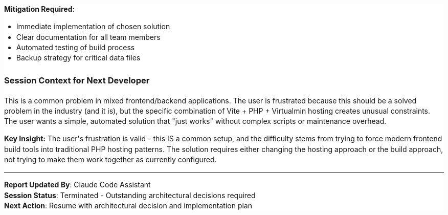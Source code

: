 **Mitigation Required:**
- Immediate implementation of chosen solution
- Clear documentation for all team members
- Automated testing of build process
- Backup strategy for critical data files

### Session Context for Next Developer

This is a common problem in mixed frontend/backend applications. The user is frustrated because this should be a solved problem in the industry (and it is), but the specific combination of Vite + PHP + Virtualmin hosting creates unusual constraints. The user wants a simple, automated solution that "just works" without complex scripts or maintenance overhead.

**Key Insight:** The user's frustration is valid - this IS a common setup, and the difficulty stems from trying to force modern frontend build tools into traditional PHP hosting patterns. The solution requires either changing the hosting approach or the build approach, not trying to make them work together as currently configured.

---

**Report Updated By**: Claude Code Assistant  
**Session Status**: Terminated - Outstanding architectural decisions required  
**Next Action**: Resume with architectural decision and implementation plan